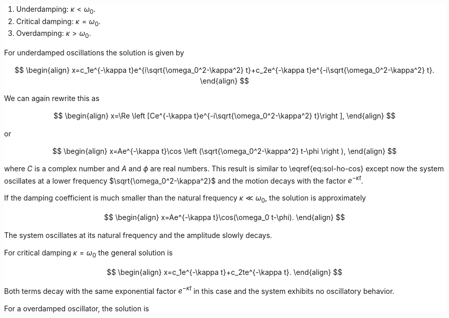 1. Underdamping: $\kappa<\omega_0$.
2. Critical damping: $\kappa=\omega_0$.
3.  Overdamping: $\kappa>\omega_0$.

For underdamped oscillations the solution is given by

$$
\begin{align}
x=c_1e^{-\kappa t}e^{i\sqrt{\omega_0^2-\kappa^2} t}+c_2e^{-\kappa t}e^{-i\sqrt{\omega_0^2-\kappa^2} t}.
\end{align}
$$

We can again rewrite this as

$$
\begin{align}
x=\Re \left [Ce^{-\kappa t}e^{-i\sqrt{\omega_0^2-\kappa^2} t}\right ],
\end{align}
$$

or

$$
\begin{align}
x=Ae^{-\kappa t}\cos \left (\sqrt{\omega_0^2-\kappa^2} t-\phi \right ),
\end{align}
$$

where $C$ is a complex number and $A$ and $\phi$ are real numbers.
This result is similar to \eqref{eq:sol-ho-cos} except now the system
oscillates at a lower frequency $\sqrt{\omega_0^2-\kappa^2}$ and the motion
decays with the factor $e^{-\kappa t}$.

If the damping coefficient is much smaller than the natural frequency
$\kappa\ll\omega_0$, the solution is approximately

$$
\begin{align}
x=Ae^{-\kappa t}\cos(\omega_0 t-\phi).
\end{align}
$$

The system oscillates at its natural frequency and the amplitude slowly decays.

For critical damping $\kappa=\omega_0$ the general solution is

$$
\begin{align}
x=c_1e^{-\kappa t}+c_2te^{-\kappa t}.
\end{align}
$$

Both terms decay with the same exponential factor $e^{-\kappa t}$ in this
case and the system exhibits no oscillatory behavior.

For a overdamped oscillator, the solution is


[^diverge]: Technically the first term now diverges since
[^average]: To take the average of $x^2$, or similarly for $\dot{x}^2$,